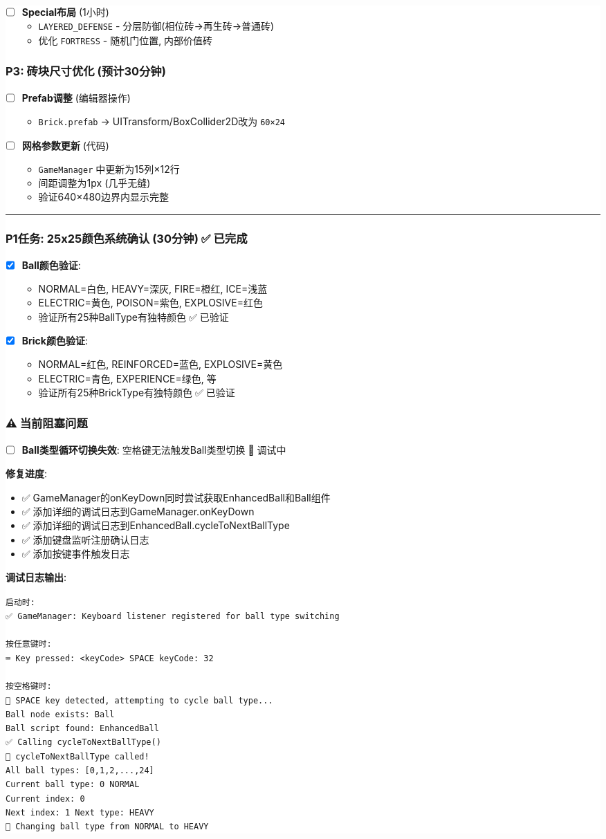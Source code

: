 - [ ] **Special布局** (1小时)
  - `LAYERED_DEFENSE` - 分层防御(相位砖→再生砖→普通砖)
  - 优化 `FORTRESS` - 随机门位置, 内部价值砖

### P3: 砖块尺寸优化 (预计30分钟)
- [ ] **Prefab调整** (编辑器操作)
  - `Brick.prefab` → UITransform/BoxCollider2D改为 `60×24`

- [ ] **网格参数更新** (代码)
  - `GameManager` 中更新为15列×12行
  - 间距调整为1px (几乎无缝)
  - 验证640×480边界内显示完整

---

### P1任务: 25x25颜色系统确认 (30分钟) ✅ 已完成
- [x] **Ball颜色验证**:
  - NORMAL=白色, HEAVY=深灰, FIRE=橙红, ICE=浅蓝
  - ELECTRIC=黄色, POISON=紫色, EXPLOSIVE=红色
  - 验证所有25种BallType有独特颜色 ✅ 已验证

- [x] **Brick颜色验证**:
  - NORMAL=红色, REINFORCED=蓝色, EXPLOSIVE=黄色
  - ELECTRIC=青色, EXPERIENCE=绿色, 等
  - 验证所有25种BrickType有独特颜色 ✅ 已验证

### ⚠️ 当前阻塞问题
- [ ] **Ball类型循环切换失效**: 空格键无法触发Ball类型切换 🔧 调试中

**修复进度**:
- ✅ GameManager的onKeyDown同时尝试获取EnhancedBall和Ball组件
- ✅ 添加详细的调试日志到GameManager.onKeyDown
- ✅ 添加详细的调试日志到EnhancedBall.cycleToNextBallType
- ✅ 添加键盘监听注册确认日志
- ✅ 添加按键事件触发日志

**调试日志输出**:
```
启动时:
✅ GameManager: Keyboard listener registered for ball type switching

按任意键时:
⌨️ Key pressed: <keyCode> SPACE keyCode: 32

按空格键时:
🔑 SPACE key detected, attempting to cycle ball type...
Ball node exists: Ball
Ball script found: EnhancedBall
✅ Calling cycleToNextBallType()
🔄 cycleToNextBallType called!
All ball types: [0,1,2,...,24]
Current ball type: 0 NORMAL
Current index: 0
Next index: 1 Next type: HEAVY
🔄 Changing ball type from NORMAL to HEAVY
```
